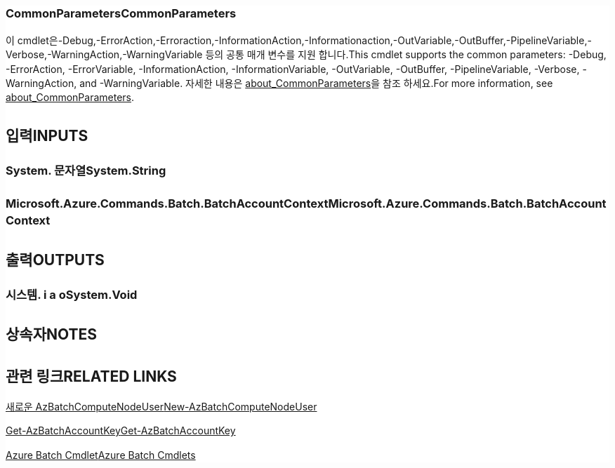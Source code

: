 ### <span data-ttu-id="02a9e-134">CommonParameters</span><span class="sxs-lookup"><span data-stu-id="02a9e-134">CommonParameters</span></span>
<span data-ttu-id="02a9e-135">이 cmdlet은-Debug,-ErrorAction,-Erroraction,-InformationAction,-Informationaction,-OutVariable,-OutBuffer,-PipelineVariable,-Verbose,-WarningAction,-WarningVariable 등의 공통 매개 변수를 지원 합니다.</span><span class="sxs-lookup"><span data-stu-id="02a9e-135">This cmdlet supports the common parameters: -Debug, -ErrorAction, -ErrorVariable, -InformationAction, -InformationVariable, -OutVariable, -OutBuffer, -PipelineVariable, -Verbose, -WarningAction, and -WarningVariable.</span></span> <span data-ttu-id="02a9e-136">자세한 내용은 [about_CommonParameters](http://go.microsoft.com/fwlink/?LinkID=113216)을 참조 하세요.</span><span class="sxs-lookup"><span data-stu-id="02a9e-136">For more information, see [about_CommonParameters](http://go.microsoft.com/fwlink/?LinkID=113216).</span></span>

## <span data-ttu-id="02a9e-137">입력</span><span class="sxs-lookup"><span data-stu-id="02a9e-137">INPUTS</span></span>

### <span data-ttu-id="02a9e-138">System. 문자열</span><span class="sxs-lookup"><span data-stu-id="02a9e-138">System.String</span></span>

### <span data-ttu-id="02a9e-139">Microsoft.Azure.Commands.Batch.BatchAccountContext</span><span class="sxs-lookup"><span data-stu-id="02a9e-139">Microsoft.Azure.Commands.Batch.BatchAccountContext</span></span>

## <span data-ttu-id="02a9e-140">출력</span><span class="sxs-lookup"><span data-stu-id="02a9e-140">OUTPUTS</span></span>

### <span data-ttu-id="02a9e-141">시스템. i a o</span><span class="sxs-lookup"><span data-stu-id="02a9e-141">System.Void</span></span>

## <span data-ttu-id="02a9e-142">상속자</span><span class="sxs-lookup"><span data-stu-id="02a9e-142">NOTES</span></span>

## <span data-ttu-id="02a9e-143">관련 링크</span><span class="sxs-lookup"><span data-stu-id="02a9e-143">RELATED LINKS</span></span>

[<span data-ttu-id="02a9e-144">새로운 AzBatchComputeNodeUser</span><span class="sxs-lookup"><span data-stu-id="02a9e-144">New-AzBatchComputeNodeUser</span></span>](./New-AzBatchComputeNodeUser.md)

[<span data-ttu-id="02a9e-145">Get-AzBatchAccountKey</span><span class="sxs-lookup"><span data-stu-id="02a9e-145">Get-AzBatchAccountKey</span></span>](./Get-AzBatchAccountKey.md)

[<span data-ttu-id="02a9e-146">Azure Batch Cmdlet</span><span class="sxs-lookup"><span data-stu-id="02a9e-146">Azure Batch Cmdlets</span></span>](/powershell/module/az.batch)


